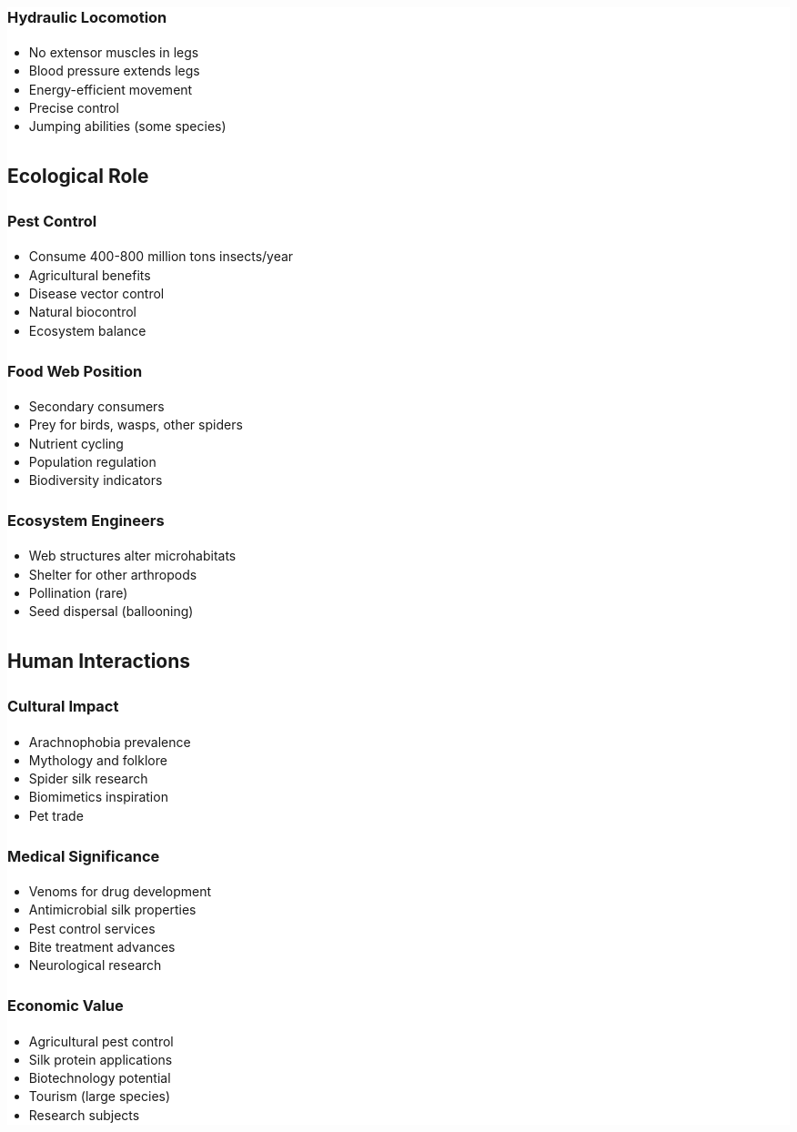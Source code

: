 ### Hydraulic Locomotion
- No extensor muscles in legs
- Blood pressure extends legs
- Energy-efficient movement
- Precise control
- Jumping abilities (some species)

## Ecological Role

### Pest Control
- Consume 400-800 million tons insects/year
- Agricultural benefits
- Disease vector control
- Natural biocontrol
- Ecosystem balance

### Food Web Position
- Secondary consumers
- Prey for birds, wasps, other spiders
- Nutrient cycling
- Population regulation
- Biodiversity indicators

### Ecosystem Engineers
- Web structures alter microhabitats
- Shelter for other arthropods
- Pollination (rare)
- Seed dispersal (ballooning)

## Human Interactions

### Cultural Impact
- Arachnophobia prevalence
- Mythology and folklore
- Spider silk research
- Biomimetics inspiration
- Pet trade

### Medical Significance
- Venoms for drug development
- Antimicrobial silk properties
- Pest control services
- Bite treatment advances
- Neurological research

### Economic Value
- Agricultural pest control
- Silk protein applications
- Biotechnology potential
- Tourism (large species)
- Research subjects

